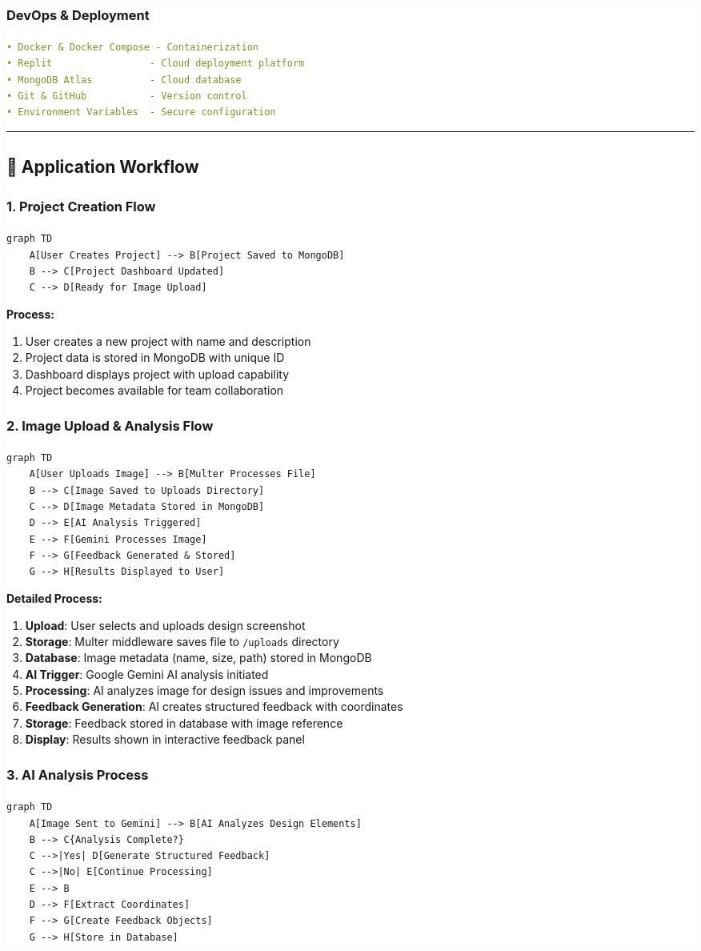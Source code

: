 ### **DevOps & Deployment**
```yaml
• Docker & Docker Compose - Containerization
• Replit                 - Cloud deployment platform
• MongoDB Atlas          - Cloud database
• Git & GitHub           - Version control
• Environment Variables  - Secure configuration
```

---

## 🔄 **Application Workflow**

### **1. Project Creation Flow**
```mermaid
graph TD
    A[User Creates Project] --> B[Project Saved to MongoDB]
    B --> C[Project Dashboard Updated]
    C --> D[Ready for Image Upload]
```

**Process:**
1. User creates a new project with name and description
2. Project data is stored in MongoDB with unique ID
3. Dashboard displays project with upload capability
4. Project becomes available for team collaboration

### **2. Image Upload & Analysis Flow**
```mermaid
graph TD
    A[User Uploads Image] --> B[Multer Processes File]
    B --> C[Image Saved to Uploads Directory]
    C --> D[Image Metadata Stored in MongoDB]
    D --> E[AI Analysis Triggered]
    E --> F[Gemini Processes Image]
    F --> G[Feedback Generated & Stored]
    G --> H[Results Displayed to User]
```

**Detailed Process:**
1. **Upload**: User selects and uploads design screenshot
2. **Storage**: Multer middleware saves file to `/uploads` directory
3. **Database**: Image metadata (name, size, path) stored in MongoDB
4. **AI Trigger**: Google Gemini AI analysis initiated
5. **Processing**: AI analyzes image for design issues and improvements
6. **Feedback Generation**: AI creates structured feedback with coordinates
7. **Storage**: Feedback stored in database with image reference
8. **Display**: Results shown in interactive feedback panel

### **3. AI Analysis Process**
```mermaid
graph TD
    A[Image Sent to Gemini] --> B[AI Analyzes Design Elements]
    B --> C{Analysis Complete?}
    C -->|Yes| D[Generate Structured Feedback]
    C -->|No| E[Continue Processing]
    E --> B
    D --> F[Extract Coordinates]
    F --> G[Create Feedback Objects]
    G --> H[Store in Database]
```

